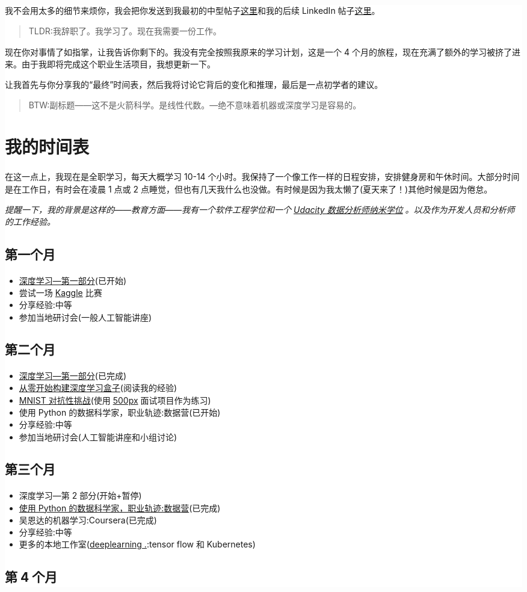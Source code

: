 我不会用太多的细节来烦你，我会把你发送到我最初的中型帖子[这里](https://medium.com/towards-data-science/my-3-month-deep-learning-career-pivot-af94cd8d6a31)和我的后续 LinkedIn 帖子[这里](https://www.linkedin.com/pulse/self-study-guide-becoming-deep-learning-non-expert-jason-carter)。

> TLDR:我辞职了。我学习了。现在我需要一份工作。

现在你对事情了如指掌，让我告诉你剩下的。我没有完全按照我原来的学习计划，这是一个 4 个月的旅程，现在充满了额外的学习被挤了进来。由于我即将完成这个职业生活项目，我想更新一下。

让我首先与你分享我的“最终”时间表，然后我将讨论它背后的变化和推理，最后是一点初学者的建议。

> BTW:副标题——这不是火箭科学。是线性代数。—绝不意味着机器或深度学习是容易的。

# 我的时间表

在这一点上，我现在是全职学习，每天大概学习 10-14 个小时。我保持了一个像工作一样的日程安排，安排健身房和午休时间。大部分时间是在工作日，有时会在凌晨 1 点或 2 点睡觉，但也有几天我什么也没做。有时候是因为我太懒了(夏天来了！)其他时候是因为倦怠。

*提醒一下，我的背景是这样的——教育方面——我有一个软件工程学位和一个* [*Udacity 数据分析师纳米学位*](https://www.udacity.com/course/data-analyst-nanodegree--nd002) *。以及作为开发人员和分析师的工作经验。*

## 第一个月

*   [深度学习—第一部分](https://medium.com/towards-data-science/fast-ai-the-toc-of-practical-deep-learning-part-1-70c89187d654)(已开始)
*   尝试一场 [Kaggle](https://www.kaggle.com) 比赛
*   分享经验:中等
*   参加当地研讨会(一般人工智能讲座)

## 第二个月

*   [深度学习—第一部分](https://medium.com/towards-data-science/fast-ai-the-toc-of-practical-deep-learning-part-1-70c89187d654)(已完成)
*   [从零开始构建深度学习盒子](https://medium.com/towards-data-science/build-a-deep-learning-pc-for-1-000-cad-f3c5f26ba134)(阅读我的经验)
*   [MNIST 对抗性挑战](https://github.com/jasonicarter/MNIST-adversarial-images/blob/master/MNIST-adversarial-images.ipynb)(使用 [500px](https://medium.com/u/5075e6960d1?source=post_page-----89f6ab56a2fd--------------------------------) 面试项目作为练习)
*   使用 Python 的数据科学家，职业轨迹:数据营(已开始)
*   分享经验:中等
*   参加当地研讨会(人工智能讲座和小组讨论)

## 第三个月

*   深度学习—第 2 部分(开始+暂停)
*   [使用 Python 的数据科学家，职业轨迹:数据营](https://www.datacamp.com/tracks/data-scientist-with-python)(已完成)
*   吴恩达的机器学习:Coursera(已完成)
*   分享经验:中等
*   更多的本地工作室([deeplearning .](https://medium.com/u/e720f869de47?source=post_page-----89f6ab56a2fd--------------------------------):tensor flow 和 Kubernetes)

## 第 4 个月
